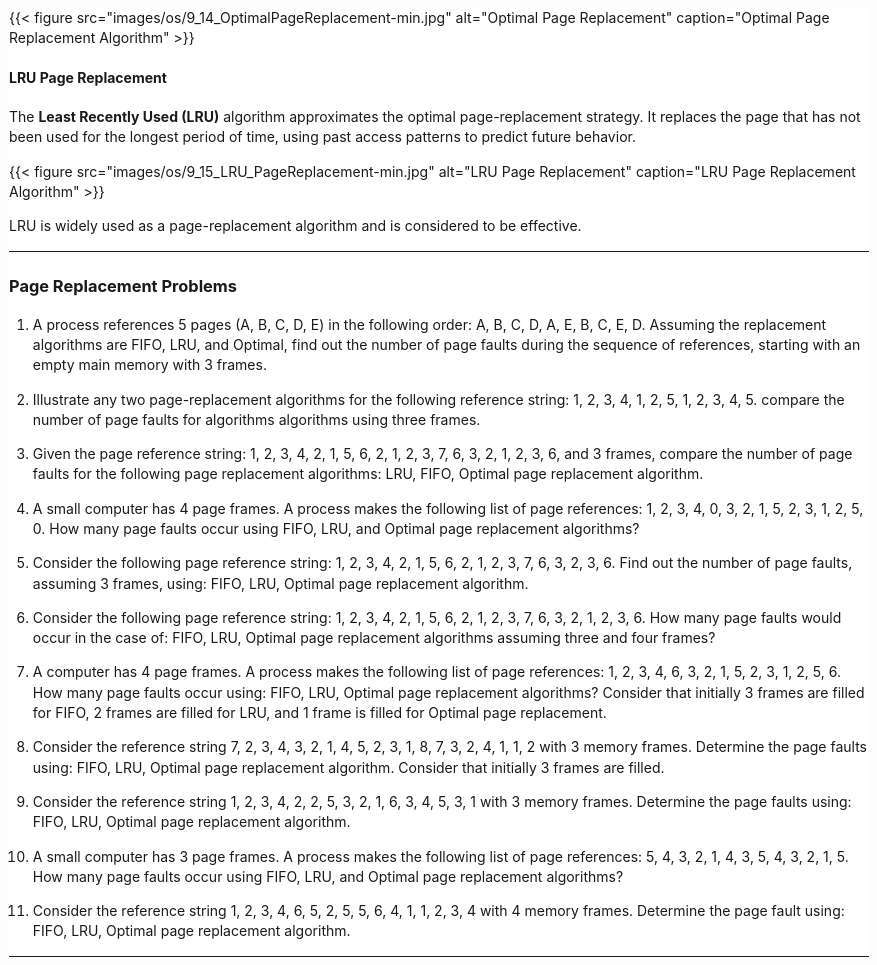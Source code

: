 {{< figure src="images/os/9_14_OptimalPageReplacement-min.jpg" alt="Optimal Page Replacement" caption="Optimal Page Replacement Algorithm" >}}

#### LRU Page Replacement

The **Least Recently Used (LRU)** algorithm approximates the optimal page-replacement strategy. It replaces the page that has not been used for the longest period of time, using past access patterns to predict future behavior.

{{< figure src="images/os/9_15_LRU_PageReplacement-min.jpg" alt="LRU Page Replacement" caption="LRU Page Replacement Algorithm" >}}

LRU is widely used as a page-replacement algorithm and is considered to be effective.

____

### Page Replacement Problems

1. A process references 5 pages (A, B, C, D, E) in the following order: A, B, C, D, A, E, B, C, E, D. Assuming the replacement algorithms are FIFO, LRU, and Optimal, find out the number of page faults during the sequence of references, starting with an empty main memory with 3 frames.

2. Illustrate any two page-replacement algorithms for the following reference string: 1, 2, 3, 4, 1, 2, 5, 1, 2, 3, 4, 5. compare the number of page faults for algorithms algorithms using three frames.

3. Given the page reference string: 1, 2, 3, 4, 2, 1, 5, 6, 2, 1, 2, 3, 7, 6, 3, 2, 1, 2, 3, 6, and 3 frames, compare the number of page faults for the following page replacement algorithms: LRU, FIFO, Optimal page replacement algorithm.

4. A small computer has 4 page frames. A process makes the following list of page references: 1, 2, 3, 4, 0, 3, 2, 1, 5, 2, 3, 1, 2, 5, 0. How many page faults occur using FIFO, LRU, and Optimal page replacement algorithms?

5. Consider the following page reference string: 1, 2, 3, 4, 2, 1, 5, 6, 2, 1, 2, 3, 7, 6, 3, 2, 3, 6. Find out the number of page faults, assuming 3 frames, using: FIFO, LRU, Optimal page replacement algorithm.

6. Consider the following page reference string: 1, 2, 3, 4, 2, 1, 5, 6, 2, 1, 2, 3, 7, 6, 3, 2, 1, 2, 3, 6. How many page faults would occur in the case of:  FIFO, LRU, Optimal page replacement algorithms assuming three and four frames?

7. A computer has 4 page frames. A process makes the following list of page references: 1, 2, 3, 4, 6, 3, 2, 1, 5, 2, 3, 1, 2, 5, 6. How many page faults occur using: FIFO,  LRU, Optimal page replacement algorithms?  Consider that initially 3 frames are filled for FIFO, 2 frames are filled for LRU, and 1 frame is filled for Optimal page replacement.

8. Consider the reference string 7, 2, 3, 4, 3, 2, 1, 4, 5, 2, 3, 1, 8, 7, 3, 2, 4, 1, 1, 2 with 3 memory frames. Determine the page faults using: FIFO, LRU, Optimal page replacement algorithm. Consider that initially 3 frames are filled.

9. Consider the reference string 1, 2, 3, 4, 2, 2, 5, 3, 2, 1, 6, 3, 4, 5, 3, 1 with 3 memory frames. Determine the page faults using: FIFO, LRU, Optimal page replacement algorithm.

10. A small computer has 3 page frames. A process makes the following list of page references: 5, 4, 3, 2, 1, 4, 3, 5, 4, 3, 2, 1, 5. How many page faults occur using FIFO, LRU, and Optimal page replacement algorithms?

11. Consider the reference string 1, 2, 3, 4, 6, 5, 2, 5, 5, 6, 4, 1, 1, 2, 3, 4 with 4 memory frames. Determine the page fault using: FIFO, LRU, Optimal page replacement algorithm.


_____


